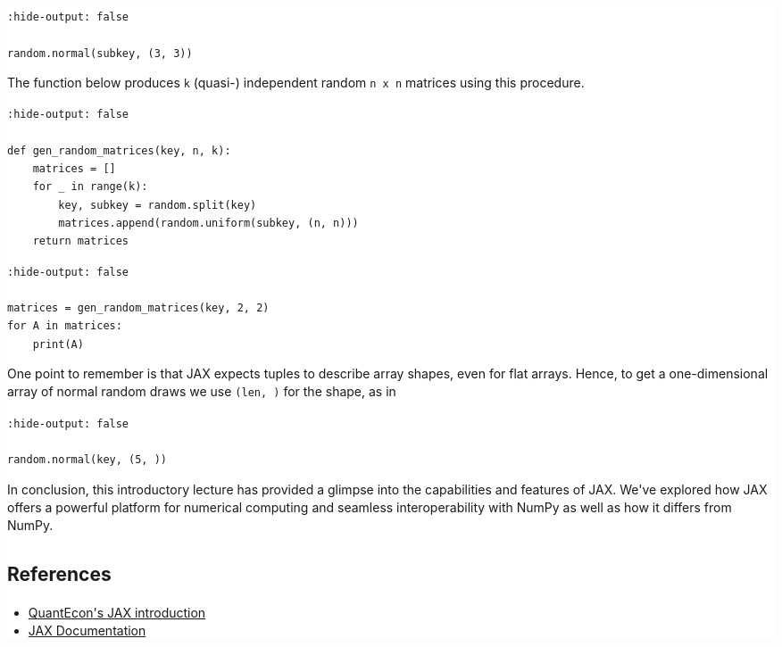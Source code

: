 ```{code-cell} ipython3
:hide-output: false

random.normal(subkey, (3, 3))
```

The function below produces `k` (quasi-) independent random `n x n` matrices using this procedure.

```{code-cell} ipython3
:hide-output: false

def gen_random_matrices(key, n, k):
    matrices = []
    for _ in range(k):
        key, subkey = random.split(key)
        matrices.append(random.uniform(subkey, (n, n)))
    return matrices
```

```{code-cell} ipython3
:hide-output: false

matrices = gen_random_matrices(key, 2, 2)
for A in matrices:
    print(A)
```

One point to remember is that JAX expects tuples to describe array shapes, even for flat arrays.  Hence, to get a one-dimensional array of normal random draws we use `(len, )` for the shape, as in

```{code-cell} ipython3
:hide-output: false

random.normal(key, (5, ))
```

In conclusion, this introductory lecture has provided a glimpse into the capabilities and features of JAX. We've explored how JAX offers a powerful platform for numerical computing and seamless interoperability with NumPy as well as how it differs from NumPy.

## References


- [QuantEcon's JAX introduction](https://jax.quantecon.org/jax_intro.html)
- [JAX Documentation](https://jax.readthedocs.io/en/latest/index.html)
